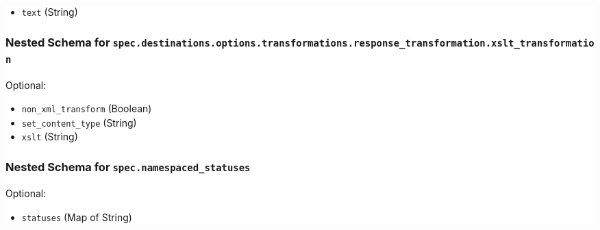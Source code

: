 - `text` (String)





<a id="nestedatt--spec--destinations--options--transformations--response_transformation--xslt_transformation"></a>
### Nested Schema for `spec.destinations.options.transformations.response_transformation.xslt_transformation`

Optional:

- `non_xml_transform` (Boolean)
- `set_content_type` (String)
- `xslt` (String)






<a id="nestedatt--spec--namespaced_statuses"></a>
### Nested Schema for `spec.namespaced_statuses`

Optional:

- `statuses` (Map of String)
